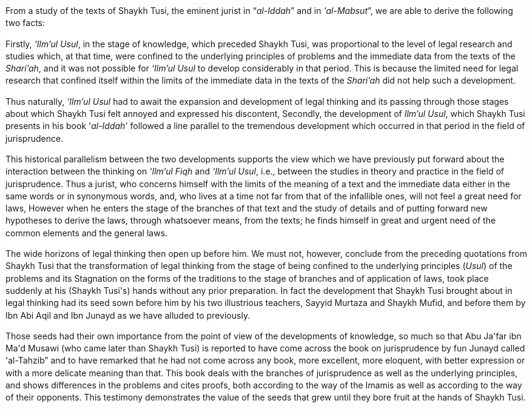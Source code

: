From a study of the texts of Shaykh Tusi, the eminent jurist in
“*al-Iddah*” and in *'al-Mabsut*”, we are able to derive the following
two facts:

Firstly, *‘Ilm’ul Usul*, in the stage of knowledge, which preceded
Shaykh Tusi, was proportional to the level of legal research and studies
which, at that time, were confined to the underlying principles of
problems and the immediate data from the texts of the *Shari’ah*, and it
was not possible for *‘Ilm’ul Usul* to develop considerably in that
period. This is because the limited need for legal research that
confined itself within the limits of the immediate data in the texts of
the *Shari’ah* did not help such a development.

Thus naturally, *‘Ilm’ul Usul* had to await the expansion and
development of legal thinking and its passing through those stages about
which Shaykh Tusi felt annoyed and expressed his discontent, Secondly,
the development of *Ilm’ul Usul*, which Shaykh Tusi presents in his book
'*al-Iddah*' followed a line parallel to the tremendous development
which occurred in that period in the field of jurisprudence.

This historical parallelism between the two developments supports the
view which we have previously put forward about the interaction between
the thinking on *‘Ilm’ul Fiqh* and *‘Ilm’ul Usul*, i.e., between the
studies in theory and practice in the field of jurisprudence. Thus a
jurist, who concerns himself with the limits of the meaning of a text
and the immediate data either in the same words or in synonymous words,
and, who lives at a time not far from that of the infallible ones, will
not feel a great need for laws, However when he enters the stage of the
branches of that text and the study of details and of putting forward
new hypotheses to derive the laws, through whatsoever means, from the
texts; he finds himself in great and urgent need of the common elements
and the general laws.

The wide horizons of legal thinking then open up before him. We must
not, however, conclude from the preceding quotations from Shaykh Tusi
that the transformation of legal thinking from the stage of being
confined to the underlying principles (*Usul*) of the problems and its
Stagnation on the forms of the traditions to the stage of branches and
of application of laws, took place suddenly at his (Shaykh Tusi's) hands
without any prior preparation. In fact the development that Shaykh Tusi
brought about in legal thinking had its seed sown before him by his two
illustrious teachers, Sayyid Murtaza and Shaykh Mufid, and before them
by Ibn Abi Aqil and Ibn Junayd as we have alluded to previously.

Those seeds had their own importance from the point of view of the
developments of knowledge, so much so that Abu Ja'far ibn Ma'd Musawi
(who came later than Shaykh Tusi) is reported to have come across the
book on jurisprudence by fun Junayd called 'al-Tahzib” and to have
remarked that he had not come across any book, more excellent, more
eloquent, with better expression or with a more delicate meaning than
that. This book deals with the branches of jurisprudence as well as the
underlying principles, and shows differences in the problems and cites
proofs, both according to the way of the Imamis as well as according to
the way of their opponents. This testimony demonstrates the value of the
seeds that grew until they bore fruit at the hands of Shaykh Tusi.

